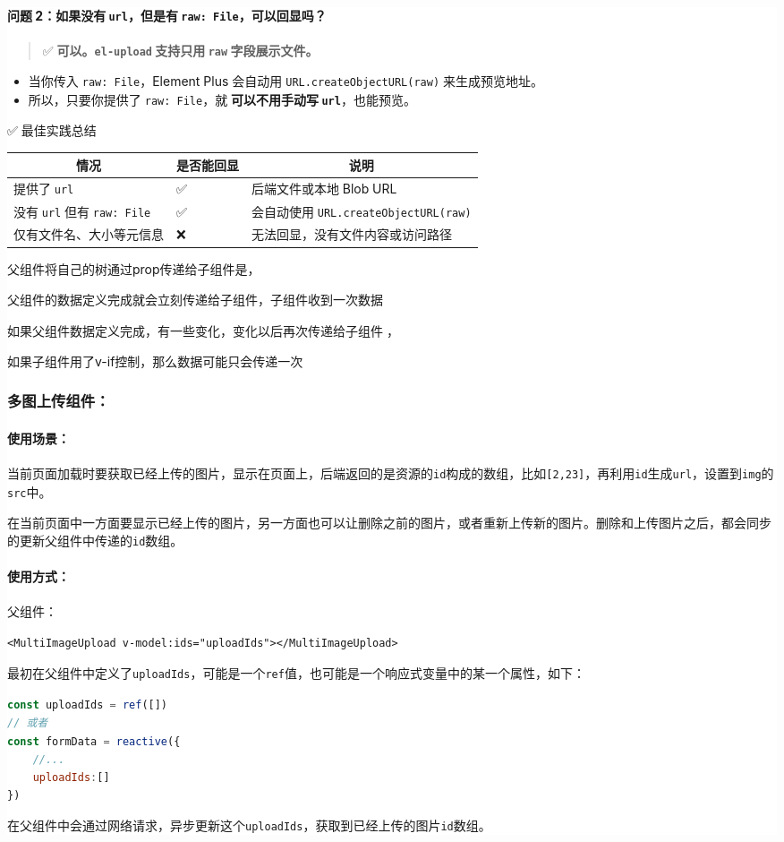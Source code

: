 #### 问题 2：如果没有 `url`，但是有 `raw: File`，**可以回显吗？**

> ✅ **可以。`el-upload` 支持只用 `raw` 字段展示文件。**

- 当你传入 `raw: File`，Element Plus 会自动用 `URL.createObjectURL(raw)` 来生成预览地址。
- 所以，只要你提供了 `raw: File`，就 **可以不用手动写 `url`**，也能预览。



✅ 最佳实践总结

| 情况                        | 是否能回显 | 说明                                  |
| --------------------------- | ---------- | ------------------------------------- |
| 提供了 `url`                | ✅          | 后端文件或本地 Blob URL               |
| 没有 `url` 但有 `raw: File` | ✅          | 会自动使用 `URL.createObjectURL(raw)` |
| 仅有文件名、大小等元信息    | ❌          | 无法回显，没有文件内容或访问路径      |





父组件将自己的树通过prop传递给子组件是，

父组件的数据定义完成就会立刻传递给子组件，子组件收到一次数据

如果父组件数据定义完成，有一些变化，变化以后再次传递给子组件 ，

如果子组件用了v-if控制，那么数据可能只会传递一次



### 多图上传组件：

#### 使用场景：

当前页面加载时要获取已经上传的图片，显示在页面上，后端返回的是资源的`id`构成的数组，比如`[2,23]`，再利用`id`生成`url`，设置到`img`的`src`中。

在当前页面中一方面要显示已经上传的图片，另一方面也可以让删除之前的图片，或者重新上传新的图片。删除和上传图片之后，都会同步的更新父组件中传递的`id`数组。

#### 使用方式：

父组件：

```vue
<MultiImageUpload v-model:ids="uploadIds"></MultiImageUpload>
```

最初在父组件中定义了`uploadIds`，可能是一个`ref`值，也可能是一个响应式变量中的某一个属性，如下：

```js
const uploadIds = ref([])
// 或者
const formData = reactive({
	//...
	uploadIds:[]
})
```

在父组件中会通过网络请求，异步更新这个`uploadIds`，获取到已经上传的图片`id`数组。
